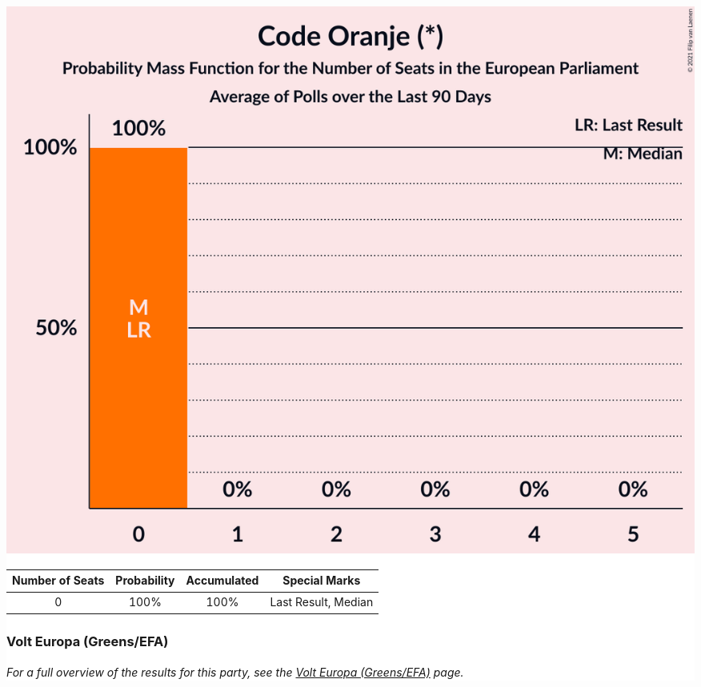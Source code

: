 ![Graph with seats probability mass function not yet produced](average-2021-02-28-seats-pmf-codeoranje.png "Seats Probability Mass Function")

| Number of Seats | Probability | Accumulated | Special Marks |
|:---------------:|:-----------:|:-----------:|:-------------:|
| 0 | 100% | 100% | Last Result, Median |

### Volt Europa (Greens/EFA)

*For a full overview of the results for this party, see the [Volt Europa (Greens/EFA)](party-volteuropagreensefa.html) page.*
